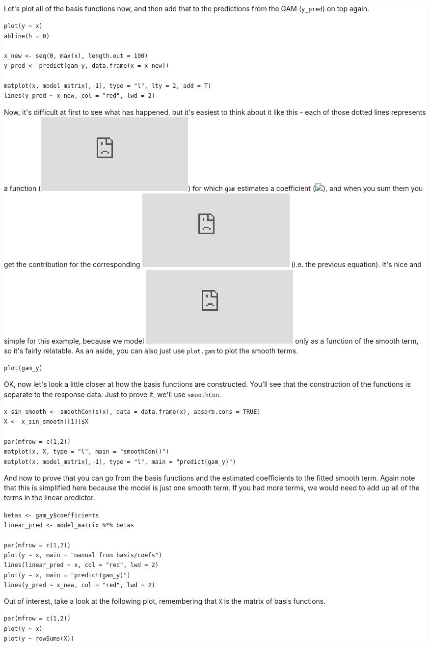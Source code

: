 Let's plot all of the basis functions now, and then add that to the predictions from the GAM (```y_pred```) on top again.
```{r}
plot(y ~ x)
abline(h = 0)

x_new <- seq(0, max(x), length.out = 100)
y_pred <- predict(gam_y, data.frame(x = x_new)) 

matplot(x, model_matrix[,-1], type = "l", lty = 2, add = T)
lines(y_pred ~ x_new, col = "red", lwd = 2)
```

Now, it's difficult at first to see what has happened, but it's easiest to think about it like this - each of those dotted lines represents a function (![](https://latex.codecogs.com/svg.latex?b_j)) for which ```gam``` estimates a coefficient (![](https://latex.codecogs.com/svg.latex?\beta_j)), and when you sum them you get the contribution for the corresponding ![](https://latex.codecogs.com/svg.latex?f(x)) (i.e. the previous equation). It's nice and simple for this example, because we model ![](https://latex.codecogs.com/svg.latex?y) only as a function of the smooth term, so it's fairly relatable. As an aside, you can also just use ```plot.gam``` to plot the smooth terms.
```{r}
plot(gam_y)
```

OK, now let's look a little closer at how the basis functions are constructed. You'll see that the construction of the functions is separate to the response data. Just to prove it, we'll use ```smoothCon```.
```{r}
x_sin_smooth <- smoothCon(s(x), data = data.frame(x), absorb.cons = TRUE) 
X <- x_sin_smooth[[1]]$X

par(mfrow = c(1,2))
matplot(x, X, type = "l", main = "smoothCon()")
matplot(x, model_matrix[,-1], type = "l", main = "predict(gam_y)")
```

And now to prove that you can go from the basis functions and the estimated coefficients to the fitted smooth term. Again note that this is simplified here because the model is just one smooth term. If you had more terms, we would need to add up all of the terms in the linear predictor.

```{r}
betas <- gam_y$coefficients
linear_pred <- model_matrix %*% betas

par(mfrow = c(1,2))
plot(y ~ x, main = "manual from basis/coefs")
lines(linear_pred ~ x, col = "red", lwd = 2)
plot(y ~ x, main = "predict(gam_y)")
lines(y_pred ~ x_new, col = "red", lwd = 2)
```

Out of interest, take a look at the following plot, remembering that ```X``` is the matrix of basis functions.
```{r}
par(mfrow = c(1,2))
plot(y ~ x)
plot(y ~ rowSums(X))
```
